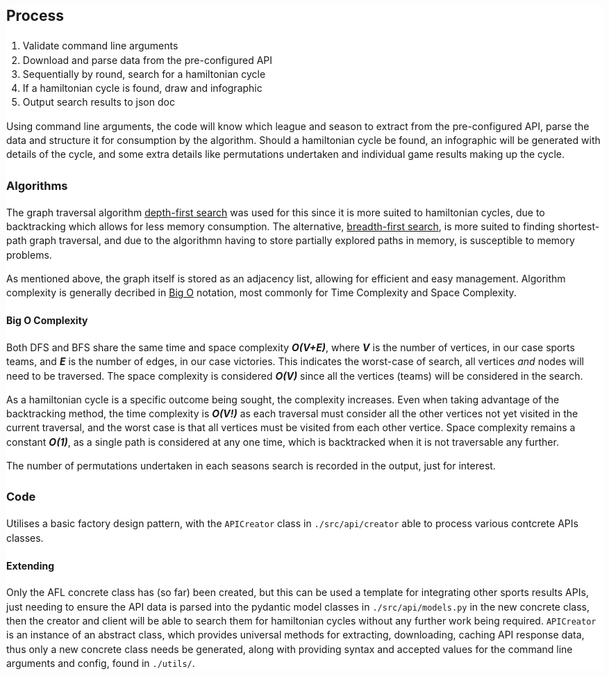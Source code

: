 ## Process  

1. Validate command line arguments  
1. Download and parse data from the pre-configured API  
1. Sequentially by round, search for a hamiltonian cycle  
1. If a hamiltonian cycle is found, draw and infographic  
1. Output search results to json doc  

Using command line arguments, the code will know which league and season to extract from the pre-configured API, parse the data and structure it for consumption by the algorithm. Should a hamiltonian cycle be found, an infographic will be generated with details of the cycle, and some extra details like permutations undertaken and individual game results making up the cycle.  

### Algorithms  

The graph traversal algorithm [depth-first search](https://en.wikipedia.org/wiki/Graph_traversal#Graph_traversal_algorithms) was used for this since it is more suited to hamiltonian cycles, due to backtracking which allows for less memory consumption. The alternative, [breadth-first search](https://en.wikipedia.org/wiki/Graph_traversal#Breadth-first_search), is more suited to finding shortest-path graph traversal, and due to the algorithmn having to store partially explored paths in memory, is susceptible to memory problems.  

As mentioned above, the graph itself is stored as an adjacency list, allowing for efficient and easy management. Algorithm complexity is generally decribed in [Big O](https://github.com/elijahsimpsonn/DSA-Big-O) notation, most commonly for Time Complexity and Space Complexity.

#### Big O Complexity  

Both DFS and BFS share the same time and space complexity **_O(V+E)_**, where **_V_** is the number of vertices, in our case sports teams, and **_E_** is the number of edges, in our case victories. This indicates the worst-case of search, all vertices _and_ nodes will need to be traversed. The space complexity is considered **_O(V)_** since all the vertices (teams) will be considered in the search.  
  
As a hamiltonian cycle is a specific outcome being sought, the complexity increases. Even when taking advantage of the backtracking method, the time complexity is **_O(V!)_** as each traversal must consider all the other vertices not yet visited in the current traversal, and the worst case is that all vertices must be visited from each other vertice. Space complexity remains a constant **_O(1)_**, as a single path is considered at any one time, which is backtracked when it is not traversable any further.  

The number of permutations undertaken in each seasons search is recorded in the output, just for interest.  

### Code  

Utilises a basic factory design pattern, with the `APICreator` class in `./src/api/creator` able to process various contcrete APIs classes.  
  
#### Extending  

Only the AFL concrete class has (so far) been created, but this can be used a template for integrating other sports results APIs, just needing to ensure the API data is parsed into the pydantic model classes in `./src/api/models.py` in the new concrete class, then the creator and client will be able to search them for hamiltonian cycles without any further work being required. `APICreator` is an instance of an abstract class, which provides universal methods for extracting, downloading, caching API response data, thus only a new concrete class needs be generated, along with providing syntax and accepted values for the command line arguments and config, found in `./utils/`.  

